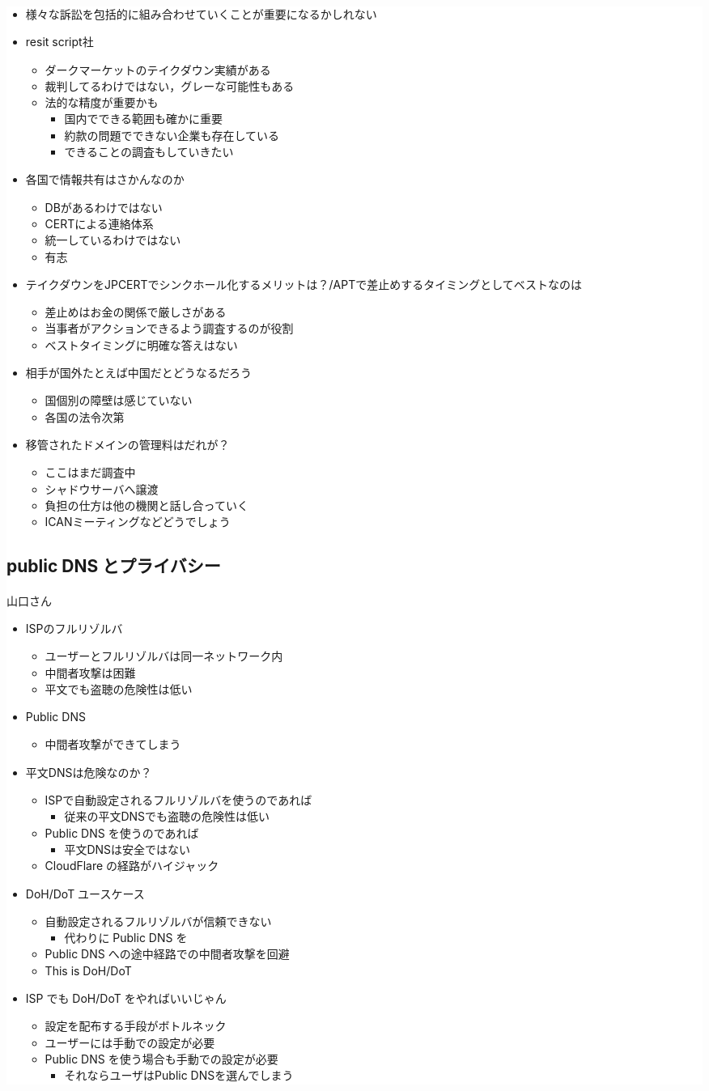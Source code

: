 - 様々な訴訟を包括的に組み合わせていくことが重要になるかしれない

- resit script社
  - ダークマーケットのテイクダウン実績がある
  - 裁判してるわけではない，グレーな可能性もある
  - 法的な精度が重要かも
    - 国内でできる範囲も確かに重要
    - 約款の問題でできない企業も存在している
    - できることの調査もしていきたい
- 各国で情報共有はさかんなのか
  - DBがあるわけではない
  - CERTによる連絡体系
  - 統一しているわけではない
  - 有志
- テイクダウンをJPCERTでシンクホール化するメリットは？/APTで差止めするタイミングとしてベストなのは
  - 差止めはお金の関係で厳しさがある
  - 当事者がアクションできるよう調査するのが役割
  - ベストタイミングに明確な答えはない
- 相手が国外たとえば中国だとどうなるだろう
  - 国個別の障壁は感じていない
  - 各国の法令次第
- 移管されたドメインの管理料はだれが？
  - ここはまだ調査中
  - シャドウサーバへ譲渡
  - 負担の仕方は他の機関と話し合っていく
  - ICANミーティングなどどうでしょう

## public DNS とプライバシー

山口さん
- ISPのフルリゾルバ
  - ユーザーとフルリゾルバは同一ネットワーク内
  - 中間者攻撃は困難
  - 平文でも盗聴の危険性は低い
- Public DNS
  - 中間者攻撃ができてしまう
- 平文DNSは危険なのか？
  - ISPで自動設定されるフルリゾルバを使うのであれば
    - 従来の平文DNSでも盗聴の危険性は低い
  - Public DNS を使うのであれば
    - 平文DNSは安全ではない
  - CloudFlare の経路がハイジャック

- DoH/DoT ユースケース
  - 自動設定されるフルリゾルバが信頼できない
    - 代わりに Public DNS を
  - Public DNS への途中経路での中間者攻撃を回避
  - This is DoH/DoT 

- ISP でも DoH/DoT をやればいいじゃん
  - 設定を配布する手段がボトルネック
  - ユーザーには手動での設定が必要
  - Public DNS を使う場合も手動での設定が必要
    - それならユーザはPublic DNSを選んでしまう
